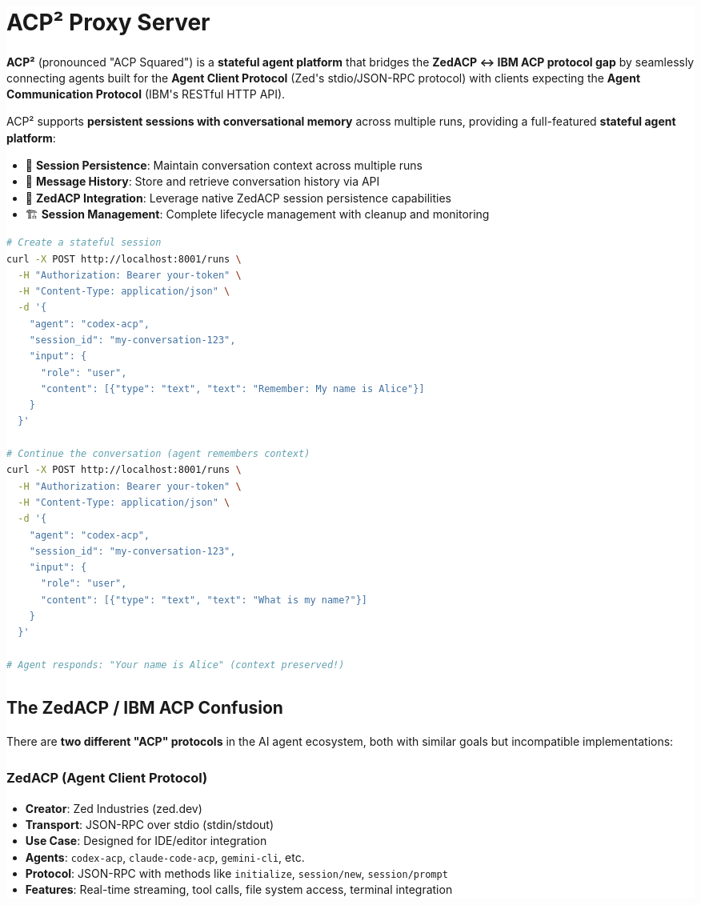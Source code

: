 # ACP² Proxy Server

**ACP²** (pronounced "ACP Squared") is a **stateful agent platform** that bridges the **ZedACP ↔ IBM ACP protocol gap** by seamlessly connecting agents built for the **Agent Client Protocol** (Zed's stdio/JSON-RPC protocol) with clients expecting the **Agent Communication Protocol** (IBM's RESTful HTTP API).

ACP² supports **persistent sessions with conversational memory** across multiple runs, providing a full-featured **stateful agent platform**:

- 🎯 **Session Persistence**: Maintain conversation context across multiple runs
- 💾 **Message History**: Store and retrieve conversation history via API
- 🔄 **ZedACP Integration**: Leverage native ZedACP session persistence capabilities
- 🏗️ **Session Management**: Complete lifecycle management with cleanup and monitoring

```bash
# Create a stateful session
curl -X POST http://localhost:8001/runs \
  -H "Authorization: Bearer your-token" \
  -H "Content-Type: application/json" \
  -d '{
    "agent": "codex-acp",
    "session_id": "my-conversation-123",
    "input": {
      "role": "user",
      "content": [{"type": "text", "text": "Remember: My name is Alice"}]
    }
  }'

# Continue the conversation (agent remembers context)
curl -X POST http://localhost:8001/runs \
  -H "Authorization: Bearer your-token" \
  -H "Content-Type: application/json" \
  -d '{
    "agent": "codex-acp",
    "session_id": "my-conversation-123",
    "input": {
      "role": "user",
      "content": [{"type": "text", "text": "What is my name?"}]
    }
  }'

# Agent responds: "Your name is Alice" (context preserved!)
```

## The ZedACP / IBM ACP Confusion

There are **two different "ACP" protocols** in the AI agent ecosystem, both with similar goals but incompatible implementations:

### ZedACP (Agent Client Protocol)
- **Creator**: Zed Industries (zed.dev)
- **Transport**: JSON-RPC over stdio (stdin/stdout)
- **Use Case**: Designed for IDE/editor integration
- **Agents**: `codex-acp`, `claude-code-acp`, `gemini-cli`, etc.
- **Protocol**: JSON-RPC with methods like `initialize`, `session/new`, `session/prompt`
- **Features**: Real-time streaming, tool calls, file system access, terminal integration
